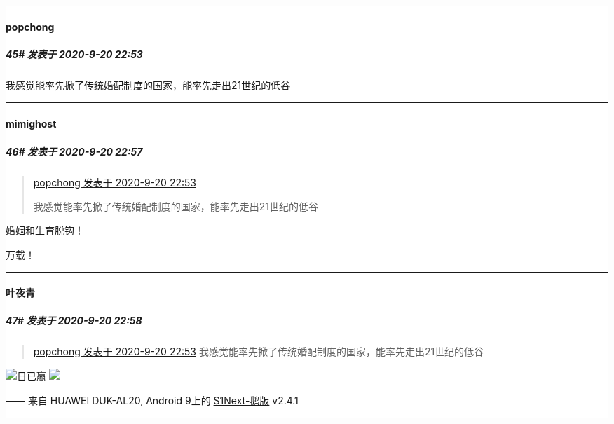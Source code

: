 





-----

####  popchong  
##### 45#       发表于 2020-9-20 22:53




我感觉能率先掀了传统婚配制度的国家，能率先走出21世纪的低谷







-----

####  mimighost  
##### 46#       发表于 2020-9-20 22:57



<blockquote><a href="httphttps://bbs.saraba1st.com/2b/forum.php?mod=redirect&amp;goto=findpost&amp;pid=48798433&amp;ptid=1960912" target="_blank">popchong 发表于 2020-9-20 22:53</a>

我感觉能率先掀了传统婚配制度的国家，能率先走出21世纪的低谷</blockquote>
婚姻和生育脱钩！


万载！







-----

####  叶夜青  
##### 47#       发表于 2020-9-20 22:58



<blockquote><a href="httphttps://bbs.saraba1st.com/2b/forum.php?mod=redirect&amp;goto=findpost&amp;pid=48798433&amp;ptid=1960912" target="_blank">popchong 发表于 2020-9-20 22:53</a>
我感觉能率先掀了传统婚配制度的国家，能率先走出21世纪的低谷</blockquote>
<img src="https://static.saraba1st.com/image/smiley/face2017/067.png" referrerpolicy="no-referrer">日已赢
<img src="https://static.saraba1st.com/image/smiley/face2017/066.png" referrerpolicy="no-referrer">

—— 来自 HUAWEI DUK-AL20, Android 9上的 [S1Next-鹅版](https://github.com/ykrank/S1-Next/releases) v2.4.1







-----
